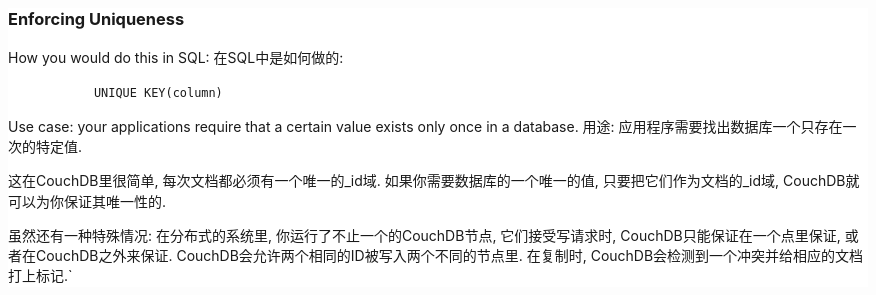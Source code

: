 ### Enforcing Uniqueness ###

How you would do this in SQL:
在SQL中是如何做的:

				UNIQUE KEY(column)

Use case: your applications require that a certain value exists only once in a database.
用途: 应用程序需要找出数据库一个只存在一次的特定值.

这在CouchDB里很简单, 每次文档都必须有一个唯一的_id域. 如果你需要数据库的一个唯一的值, 只要把它们作为文档的_id域, CouchDB就可以为你保证其唯一性的.

虽然还有一种特殊情况: 在分布式的系统里, 你运行了不止一个的CouchDB节点, 它们接受写请求时, CouchDB只能保证在一个点里保证, 或者在CouchDB之外来保证. CouchDB会允许两个相同的ID被写入两个不同的节点里. 在复制时, CouchDB会检测到一个冲突并给相应的文档打上标记.` 

